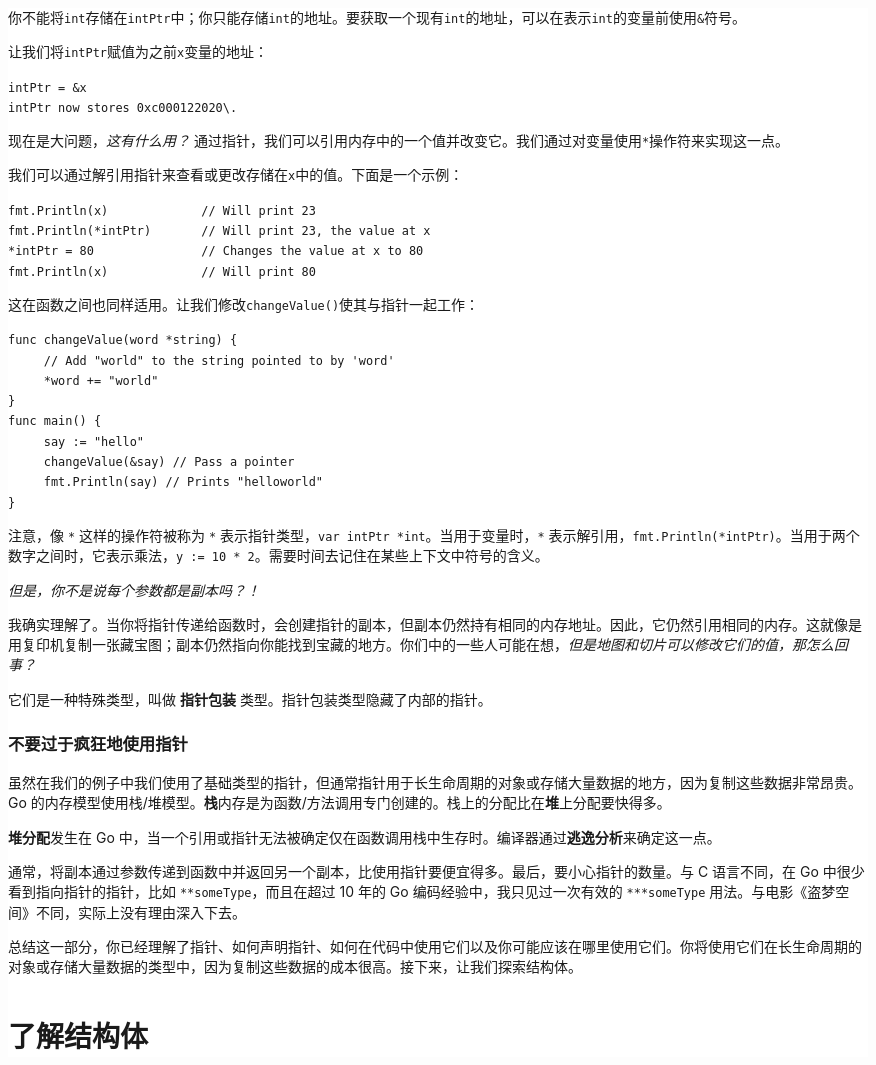 你不能将`int`存储在`intPtr`中；你只能存储`int`的地址。要获取一个现有`int`的地址，可以在表示`int`的变量前使用`&`符号。

让我们将`intPtr`赋值为之前`x`变量的地址：

```
intPtr = &x
intPtr now stores 0xc000122020\. 
```

现在是大问题，*这有什么用？* 通过指针，我们可以引用内存中的一个值并改变它。我们通过对变量使用`*`操作符来实现这一点。

我们可以通过解引用指针来查看或更改存储在`x`中的值。下面是一个示例：

```
fmt.Println(x)             // Will print 23 
fmt.Println(*intPtr)       // Will print 23, the value at x 
*intPtr = 80               // Changes the value at x to 80 
fmt.Println(x)             // Will print 80 
```

这在函数之间也同样适用。让我们修改`changeValue()`使其与指针一起工作：

```
func changeValue(word *string) {
     // Add "world" to the string pointed to by 'word'
     *word += "world"
}
func main() {
     say := "hello"
     changeValue(&say) // Pass a pointer
     fmt.Println(say) // Prints "helloworld"
}
```

注意，像 `*` 这样的操作符被称为 `*` 表示指针类型，`var intPtr *int`。当用于变量时，`*` 表示解引用，`fmt.Println(*intPtr)`。当用于两个数字之间时，它表示乘法，`y := 10 * 2`。需要时间去记住在某些上下文中符号的含义。

*但是，你不是说每个参数都是副本吗？！*

我确实理解了。当你将指针传递给函数时，会创建指针的副本，但副本仍然持有相同的内存地址。因此，它仍然引用相同的内存。这就像是用复印机复制一张藏宝图；副本仍然指向你能找到宝藏的地方。你们中的一些人可能在想，*但是地图和切片可以修改它们的值，那怎么回事？*

它们是一种特殊类型，叫做 **指针包装** 类型。指针包装类型隐藏了内部的指针。

### 不要过于疯狂地使用指针

虽然在我们的例子中我们使用了基础类型的指针，但通常指针用于长生命周期的对象或存储大量数据的地方，因为复制这些数据非常昂贵。Go 的内存模型使用栈/堆模型。**栈**内存是为函数/方法调用专门创建的。栈上的分配比在**堆**上分配要快得多。

**堆分配**发生在 Go 中，当一个引用或指针无法被确定仅在函数调用栈中生存时。编译器通过**逃逸分析**来确定这一点。

通常，将副本通过参数传递到函数中并返回另一个副本，比使用指针要便宜得多。最后，要小心指针的数量。与 C 语言不同，在 Go 中很少看到指向指针的指针，比如 `**someType`，而且在超过 10 年的 Go 编码经验中，我只见过一次有效的 `***someType` 用法。与电影《盗梦空间》不同，实际上没有理由深入下去。

总结这一部分，你已经理解了指针、如何声明指针、如何在代码中使用它们以及你可能应该在哪里使用它们。你将使用它们在长生命周期的对象或存储大量数据的类型中，因为复制这些数据的成本很高。接下来，让我们探索结构体。

# 了解结构体
